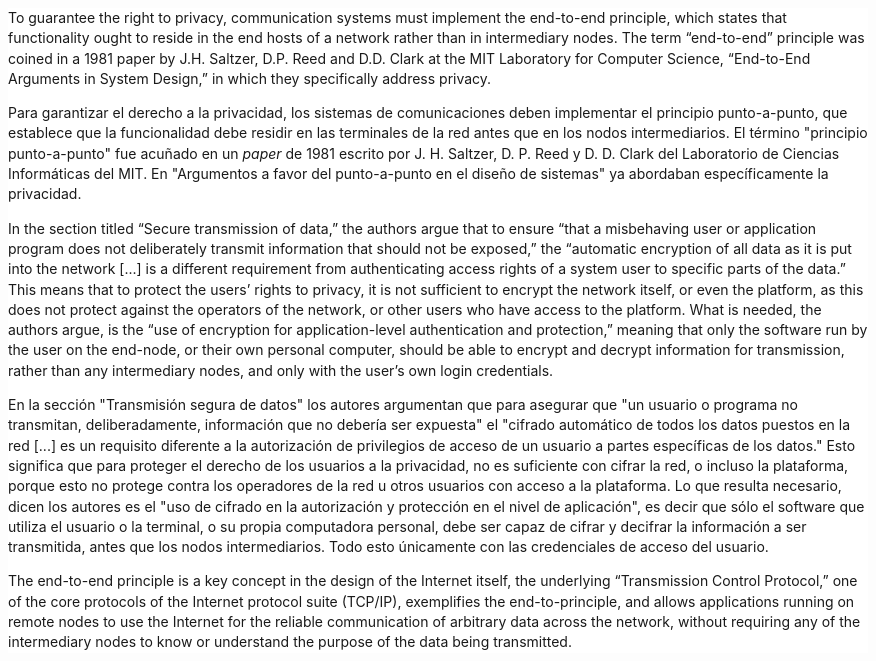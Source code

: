 To guarantee the right to privacy, communication systems must implement
the end-to-end principle, which states that functionality ought to
reside in the end hosts of a network rather than in intermediary nodes.
The term “end-to-end” principle was coined in a 1981 paper by J.H.
Saltzer, D.P. Reed and D.D. Clark at the MIT Laboratory for Computer
Science, “End-to-End Arguments in System Design,” in which they
specifically address privacy.

Para garantizar el derecho a la privacidad, los sistemas de
comunicaciones deben implementar el principio punto-a-punto, que
establece que la funcionalidad debe residir en las terminales de la red
antes que en los nodos intermediarios.  El término "principio
punto-a-punto" fue acuñado en un _paper_ de 1981 escrito por J. H.
Saltzer, D. P. Reed y D. D. Clark del Laboratorio de Ciencias
Informáticas del MIT.  En "Argumentos a favor del punto-a-punto en el
diseño de sistemas" ya abordaban específicamente la privacidad.

In the section titled “Secure transmission of data,” the authors argue
that to ensure “that a misbehaving user or application program does not
deliberately transmit information that should not be exposed,” the
“automatic encryption of all data as it is put into the network [...] is
a different requirement from authenticating access rights of a system
user to specific parts of the data.” This means that to protect the
users’ rights to privacy, it is not sufficient to encrypt the network
itself, or even the platform, as this does not protect against the
operators of the network, or other users who have access to the
platform. What is needed, the authors argue, is the “use of encryption
for application-level authentication and protection,” meaning that only
the software run by the user on the end-node, or their own personal
computer, should be able to encrypt and decrypt information for
transmission, rather than any intermediary nodes, and only with the
user’s own login credentials.

En la sección "Transmisión segura de datos" los autores argumentan que
para asegurar que "un usuario o programa no transmitan, deliberadamente,
información que no debería ser expuesta" el "cifrado automático de todos
los datos puestos en la red [...] es un requisito diferente a la
autorización de privilegios de acceso de un usuario a partes específicas
de los datos."  Esto significa que para proteger el derecho de los
usuarios a la privacidad, no es suficiente con cifrar la red, o incluso
la plataforma, porque esto no protege contra los operadores de la red u
otros usuarios con acceso a la plataforma.  Lo que resulta necesario,
dicen los autores es el "uso de cifrado en la autorización y protección
en el nivel de aplicación", es decir que sólo el software que utiliza el
usuario o la terminal, o su propia computadora personal, debe ser capaz
de cifrar y decifrar la información a ser transmitida, antes que los
nodos intermediarios.  Todo esto únicamente con las credenciales de
acceso del usuario.

The end-to-end principle is a key concept in the design of the Internet
itself, the underlying “Transmission Control Protocol,” one of the core
protocols of the Internet protocol suite (TCP/IP), exemplifies the
end-to-principle, and allows applications running on remote nodes to use
the Internet for the reliable communication of arbitrary data across the
network, without requiring any of the intermediary nodes to know or
understand the purpose of the data being transmitted.
